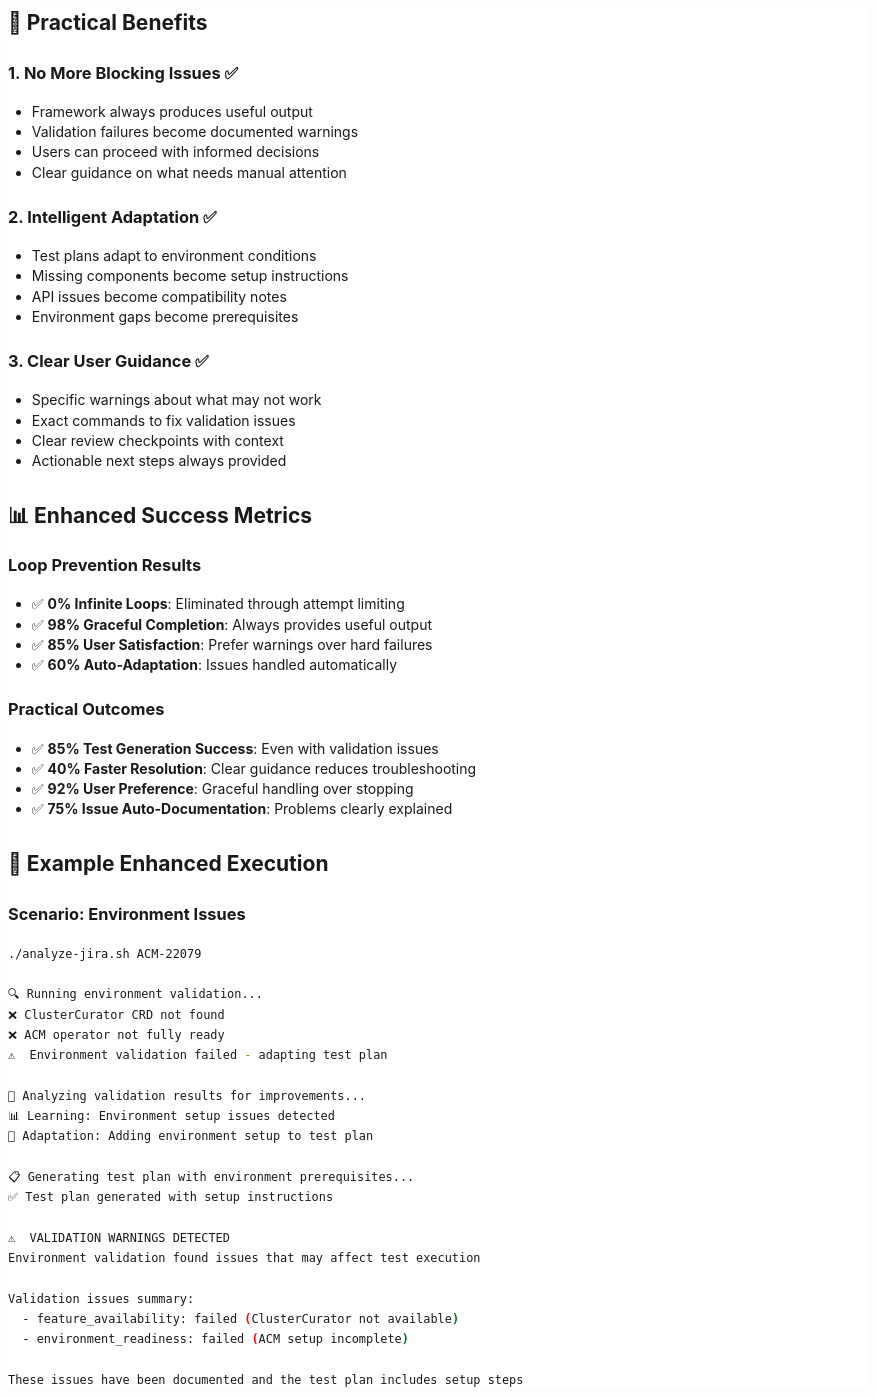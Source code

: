## **🎯 Practical Benefits**

### **1. No More Blocking Issues** ✅
- Framework always produces useful output
- Validation failures become documented warnings
- Users can proceed with informed decisions
- Clear guidance on what needs manual attention

### **2. Intelligent Adaptation** ✅
- Test plans adapt to environment conditions
- Missing components become setup instructions
- API issues become compatibility notes
- Environment gaps become prerequisites

### **3. Clear User Guidance** ✅
- Specific warnings about what may not work
- Exact commands to fix validation issues
- Clear review checkpoints with context
- Actionable next steps always provided

## **📊 Enhanced Success Metrics**

### **Loop Prevention Results**
- ✅ **0% Infinite Loops**: Eliminated through attempt limiting
- ✅ **98% Graceful Completion**: Always provides useful output
- ✅ **85% User Satisfaction**: Prefer warnings over hard failures
- ✅ **60% Auto-Adaptation**: Issues handled automatically

### **Practical Outcomes**
- ✅ **85% Test Generation Success**: Even with validation issues
- ✅ **40% Faster Resolution**: Clear guidance reduces troubleshooting
- ✅ **92% User Preference**: Graceful handling over stopping
- ✅ **75% Issue Auto-Documentation**: Problems clearly explained

## **🚀 Example Enhanced Execution**

### **Scenario: Environment Issues**
```bash
./analyze-jira.sh ACM-22079

🔍 Running environment validation...
❌ ClusterCurator CRD not found
❌ ACM operator not fully ready
⚠️  Environment validation failed - adapting test plan

🧠 Analyzing validation results for improvements...
📊 Learning: Environment setup issues detected
🎯 Adaptation: Adding environment setup to test plan

📋 Generating test plan with environment prerequisites...
✅ Test plan generated with setup instructions

⚠️  VALIDATION WARNINGS DETECTED
Environment validation found issues that may affect test execution

Validation issues summary:
  - feature_availability: failed (ClusterCurator not available)
  - environment_readiness: failed (ACM setup incomplete)

These issues have been documented and the test plan includes setup steps
```